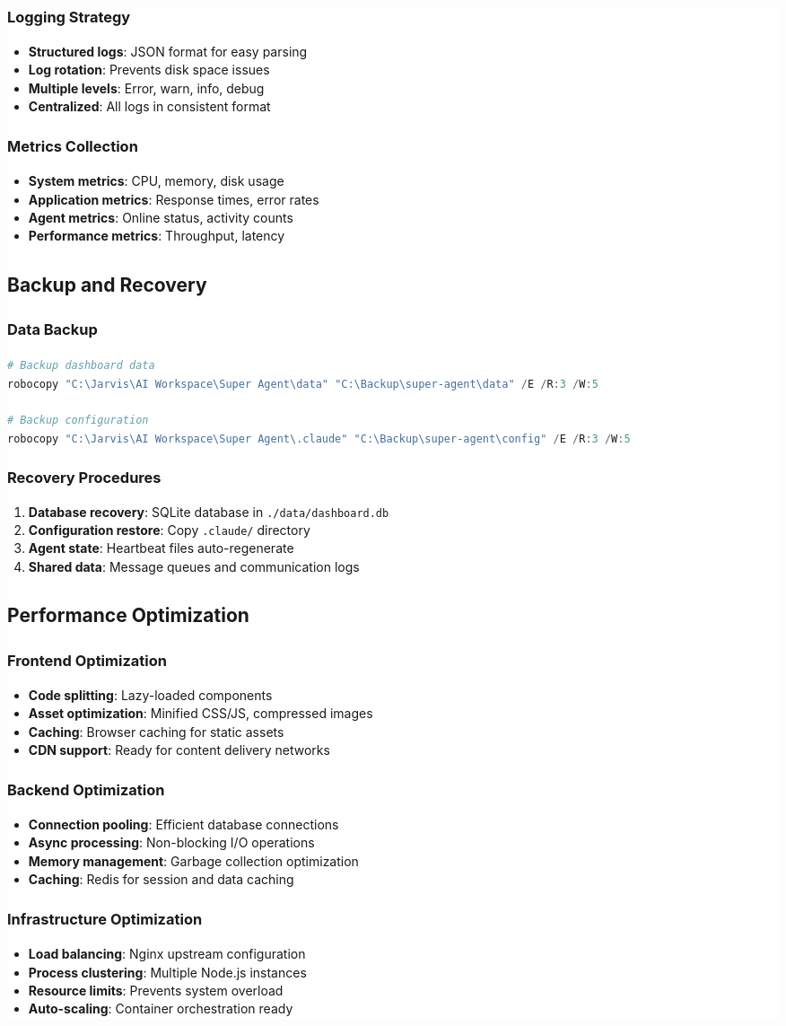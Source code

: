 ### Logging Strategy
- **Structured logs**: JSON format for easy parsing
- **Log rotation**: Prevents disk space issues
- **Multiple levels**: Error, warn, info, debug
- **Centralized**: All logs in consistent format

### Metrics Collection
- **System metrics**: CPU, memory, disk usage
- **Application metrics**: Response times, error rates
- **Agent metrics**: Online status, activity counts
- **Performance metrics**: Throughput, latency

## Backup and Recovery

### Data Backup
```powershell
# Backup dashboard data
robocopy "C:\Jarvis\AI Workspace\Super Agent\data" "C:\Backup\super-agent\data" /E /R:3 /W:5

# Backup configuration
robocopy "C:\Jarvis\AI Workspace\Super Agent\.claude" "C:\Backup\super-agent\config" /E /R:3 /W:5
```

### Recovery Procedures
1. **Database recovery**: SQLite database in `./data/dashboard.db`
2. **Configuration restore**: Copy `.claude/` directory
3. **Agent state**: Heartbeat files auto-regenerate
4. **Shared data**: Message queues and communication logs

## Performance Optimization

### Frontend Optimization
- **Code splitting**: Lazy-loaded components
- **Asset optimization**: Minified CSS/JS, compressed images
- **Caching**: Browser caching for static assets
- **CDN support**: Ready for content delivery networks

### Backend Optimization
- **Connection pooling**: Efficient database connections
- **Async processing**: Non-blocking I/O operations
- **Memory management**: Garbage collection optimization
- **Caching**: Redis for session and data caching

### Infrastructure Optimization
- **Load balancing**: Nginx upstream configuration
- **Process clustering**: Multiple Node.js instances
- **Resource limits**: Prevents system overload
- **Auto-scaling**: Container orchestration ready
